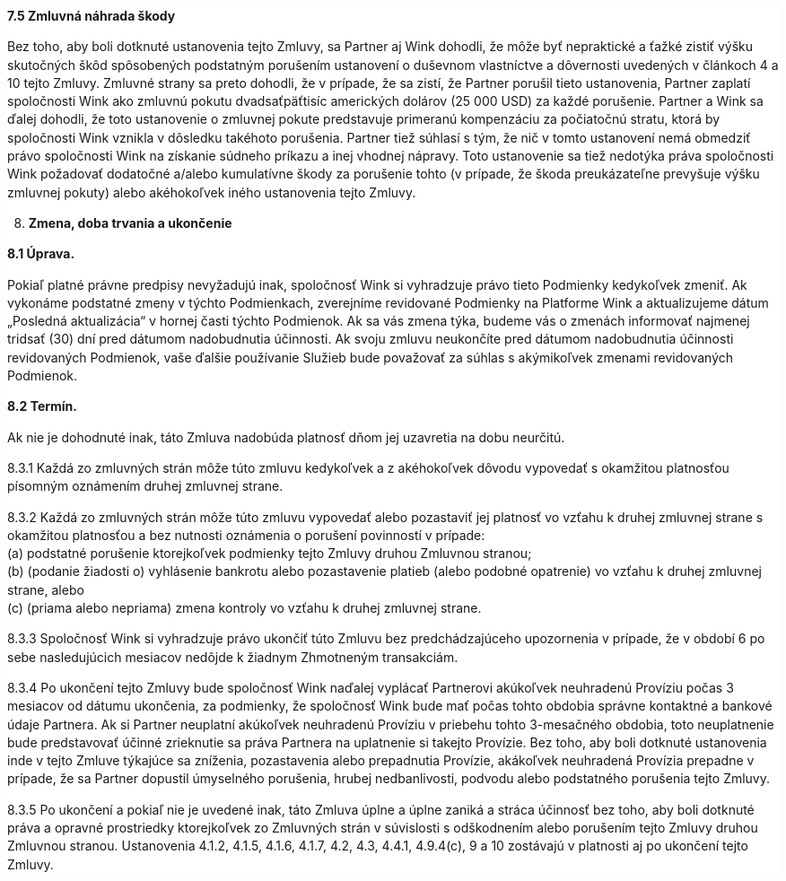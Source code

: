 **7.5 Zmluvná náhrada škody**

Bez toho, aby boli dotknuté ustanovenia tejto Zmluvy, sa Partner aj Wink dohodli, že môže byť nepraktické a ťažké zistiť výšku skutočných škôd spôsobených podstatným porušením ustanovení o duševnom vlastníctve a dôvernosti uvedených v článkoch 4 a 10 tejto Zmluvy. Zmluvné strany sa preto dohodli, že v prípade, že sa zistí, že Partner porušil tieto ustanovenia, Partner zaplatí spoločnosti Wink ako zmluvnú pokutu dvadsaťpäťtisíc amerických dolárov (25 000 USD) za každé porušenie. Partner a Wink sa ďalej dohodli, že toto ustanovenie o zmluvnej pokute predstavuje primeranú kompenzáciu za počiatočnú stratu, ktorá by spoločnosti Wink vznikla v dôsledku takéhoto porušenia. Partner tiež súhlasí s tým, že nič v tomto ustanovení nemá obmedziť právo spoločnosti Wink na získanie súdneho príkazu a inej vhodnej nápravy. Toto ustanovenie sa tiež nedotýka práva spoločnosti Wink požadovať dodatočné a/alebo kumulatívne škody za porušenie tohto (v prípade, že škoda preukázateľne prevyšuje výšku zmluvnej pokuty) alebo akéhokoľvek iného ustanovenia tejto Zmluvy.

8. **Zmena, doba trvania a ukončenie**

**8.1 Úprava.**

Pokiaľ platné právne predpisy nevyžadujú inak, spoločnosť Wink si vyhradzuje právo tieto Podmienky kedykoľvek zmeniť. Ak vykonáme podstatné zmeny v týchto Podmienkach, zverejníme revidované Podmienky na Platforme Wink a aktualizujeme dátum „Posledná aktualizácia“ v hornej časti týchto Podmienok. Ak sa vás zmena týka, budeme vás o zmenách informovať najmenej tridsať (30) dní pred dátumom nadobudnutia účinnosti. Ak svoju zmluvu neukončíte pred dátumom nadobudnutia účinnosti revidovaných Podmienok, vaše ďalšie používanie Služieb bude považovať za súhlas s akýmikoľvek zmenami revidovaných Podmienok.

**8.2 Termín.**

Ak nie je dohodnuté inak, táto Zmluva nadobúda platnosť dňom jej uzavretia na dobu neurčitú.

8.3.1 Každá zo zmluvných strán môže túto zmluvu kedykoľvek a z akéhokoľvek dôvodu vypovedať s okamžitou platnosťou písomným oznámením druhej zmluvnej strane.

8.3.2 Každá zo zmluvných strán môže túto zmluvu vypovedať alebo pozastaviť jej platnosť vo vzťahu k druhej zmluvnej strane s okamžitou platnosťou a bez nutnosti oznámenia o porušení povinností v prípade:\
(a) podstatné porušenie ktorejkoľvek podmienky tejto Zmluvy druhou Zmluvnou stranou;\
(b) (podanie žiadosti o) vyhlásenie bankrotu alebo pozastavenie platieb (alebo podobné opatrenie) vo vzťahu k druhej zmluvnej strane, alebo\
(c) (priama alebo nepriama) zmena kontroly vo vzťahu k druhej zmluvnej strane.

8.3.3 Spoločnosť Wink si vyhradzuje právo ukončiť túto Zmluvu bez predchádzajúceho upozornenia v prípade, že v období 6 po sebe nasledujúcich mesiacov nedôjde k žiadnym Zhmotneným transakciám.

8.3.4 Po ukončení tejto Zmluvy bude spoločnosť Wink naďalej vyplácať Partnerovi akúkoľvek neuhradenú Províziu počas 3 mesiacov od dátumu ukončenia, za podmienky, že spoločnosť Wink bude mať počas tohto obdobia správne kontaktné a bankové údaje Partnera. Ak si Partner neuplatní akúkoľvek neuhradenú Províziu v priebehu tohto 3-mesačného obdobia, toto neuplatnenie bude predstavovať účinné zrieknutie sa práva Partnera na uplatnenie si takejto Provízie. Bez toho, aby boli dotknuté ustanovenia inde v tejto Zmluve týkajúce sa zníženia, pozastavenia alebo prepadnutia Provízie, akákoľvek neuhradená Provízia prepadne v prípade, že sa Partner dopustil úmyselného porušenia, hrubej nedbanlivosti, podvodu alebo podstatného porušenia tejto Zmluvy.

8.3.5 Po ukončení a pokiaľ nie je uvedené inak, táto Zmluva úplne a úplne zaniká a stráca účinnosť bez toho, aby boli dotknuté práva a opravné prostriedky ktorejkoľvek zo Zmluvných strán v súvislosti s odškodnením alebo porušením tejto Zmluvy druhou Zmluvnou stranou. Ustanovenia 4.1.2, 4.1.5, 4.1.6, 4.1.7, 4.2, 4.3, 4.4.1, 4.9.4(c), 9 a 10 zostávajú v platnosti aj po ukončení tejto Zmluvy.
